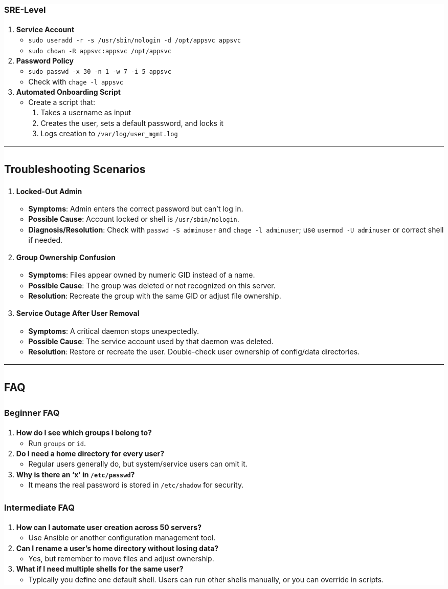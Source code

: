 ### **SRE-Level**  
1. **Service Account**  
   - `sudo useradd -r -s /usr/sbin/nologin -d /opt/appsvc appsvc`  
   - `sudo chown -R appsvc:appsvc /opt/appsvc`  
2. **Password Policy**  
   - `sudo passwd -x 30 -n 1 -w 7 -i 5 appsvc`  
   - Check with `chage -l appsvc`  
3. **Automated Onboarding Script**  
   - Create a script that:  
     1. Takes a username as input  
     2. Creates the user, sets a default password, and locks it  
     3. Logs creation to `/var/log/user_mgmt.log`

---

## **Troubleshooting Scenarios**

1. **Locked-Out Admin**  
   - **Symptoms**: Admin enters the correct password but can’t log in.  
   - **Possible Cause**: Account locked or shell is `/usr/sbin/nologin`.  
   - **Diagnosis/Resolution**: Check with `passwd -S adminuser` and `chage -l adminuser`; use `usermod -U adminuser` or correct shell if needed.  

2. **Group Ownership Confusion**  
   - **Symptoms**: Files appear owned by numeric GID instead of a name.  
   - **Possible Cause**: The group was deleted or not recognized on this server.  
   - **Resolution**: Recreate the group with the same GID or adjust file ownership.  

3. **Service Outage After User Removal**  
   - **Symptoms**: A critical daemon stops unexpectedly.  
   - **Possible Cause**: The service account used by that daemon was deleted.  
   - **Resolution**: Restore or recreate the user. Double-check user ownership of config/data directories.  

---

## **FAQ**

### **Beginner FAQ**  
1. **How do I see which groups I belong to?**  
   - Run `groups` or `id`.  
2. **Do I need a home directory for every user?**  
   - Regular users generally do, but system/service users can omit it.  
3. **Why is there an ‘x’ in `/etc/passwd`?**  
   - It means the real password is stored in `/etc/shadow` for security.

### **Intermediate FAQ**  
1. **How can I automate user creation across 50 servers?**  
   - Use Ansible or another configuration management tool.  
2. **Can I rename a user’s home directory without losing data?**  
   - Yes, but remember to move files and adjust ownership.  
3. **What if I need multiple shells for the same user?**  
   - Typically you define one default shell. Users can run other shells manually, or you can override in scripts.
